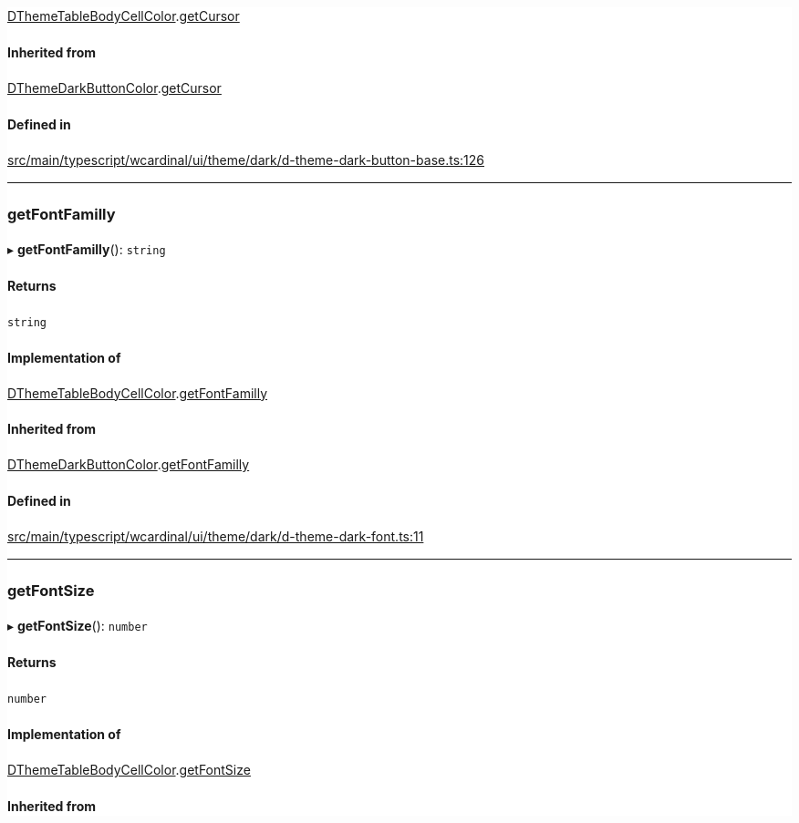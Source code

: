 [DThemeTableBodyCellColor](../interfaces/DThemeTableBodyCellColor.md).[getCursor](../interfaces/DThemeTableBodyCellColor.md#getcursor)

#### Inherited from

[DThemeDarkButtonColor](DThemeDarkButtonColor.md).[getCursor](DThemeDarkButtonColor.md#getcursor)

#### Defined in

[src/main/typescript/wcardinal/ui/theme/dark/d-theme-dark-button-base.ts:126](https://github.com/winter-cardinal/winter-cardinal-ui/blob/v0.414.0/src/main/typescript/wcardinal/ui/theme/dark/d-theme-dark-button-base.ts#L126)

___

### getFontFamilly

▸ **getFontFamilly**(): `string`

#### Returns

`string`

#### Implementation of

[DThemeTableBodyCellColor](../interfaces/DThemeTableBodyCellColor.md).[getFontFamilly](../interfaces/DThemeTableBodyCellColor.md#getfontfamilly)

#### Inherited from

[DThemeDarkButtonColor](DThemeDarkButtonColor.md).[getFontFamilly](DThemeDarkButtonColor.md#getfontfamilly)

#### Defined in

[src/main/typescript/wcardinal/ui/theme/dark/d-theme-dark-font.ts:11](https://github.com/winter-cardinal/winter-cardinal-ui/blob/v0.414.0/src/main/typescript/wcardinal/ui/theme/dark/d-theme-dark-font.ts#L11)

___

### getFontSize

▸ **getFontSize**(): `number`

#### Returns

`number`

#### Implementation of

[DThemeTableBodyCellColor](../interfaces/DThemeTableBodyCellColor.md).[getFontSize](../interfaces/DThemeTableBodyCellColor.md#getfontsize)

#### Inherited from
